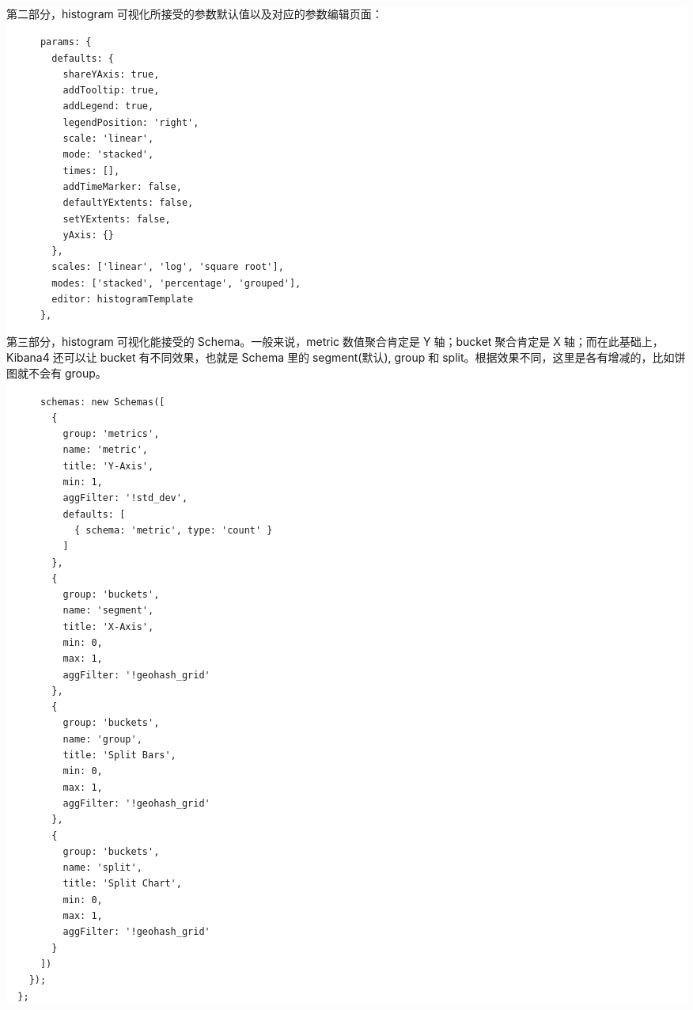 第二部分，histogram 可视化所接受的参数默认值以及对应的参数编辑页面：

```
      params: {
        defaults: {
          shareYAxis: true,
          addTooltip: true,
          addLegend: true,
          legendPosition: 'right',
          scale: 'linear',
          mode: 'stacked',
          times: [],
          addTimeMarker: false,
          defaultYExtents: false,
          setYExtents: false,
          yAxis: {}
        },
        scales: ['linear', 'log', 'square root'],
        modes: ['stacked', 'percentage', 'grouped'],
        editor: histogramTemplate
      },
```

第三部分，histogram 可视化能接受的 Schema。一般来说，metric 数值聚合肯定是 Y 轴；bucket 聚合肯定是 X 轴；而在此基础上，Kibana4 还可以让 bucket 有不同效果，也就是 Schema 里的 segment(默认), group 和 split。根据效果不同，这里是各有增减的，比如饼图就不会有 group。

```
      schemas: new Schemas([
        {
          group: 'metrics',
          name: 'metric',
          title: 'Y-Axis',
          min: 1,
          aggFilter: '!std_dev',
          defaults: [
            { schema: 'metric', type: 'count' }
          ]
        },
        {
          group: 'buckets',
          name: 'segment',
          title: 'X-Axis',
          min: 0,
          max: 1,
          aggFilter: '!geohash_grid'
        },
        {
          group: 'buckets',
          name: 'group',
          title: 'Split Bars',
          min: 0,
          max: 1,
          aggFilter: '!geohash_grid'
        },
        {
          group: 'buckets',
          name: 'split',
          title: 'Split Chart',
          min: 0,
          max: 1,
          aggFilter: '!geohash_grid'
        }
      ])
    });
  };
```